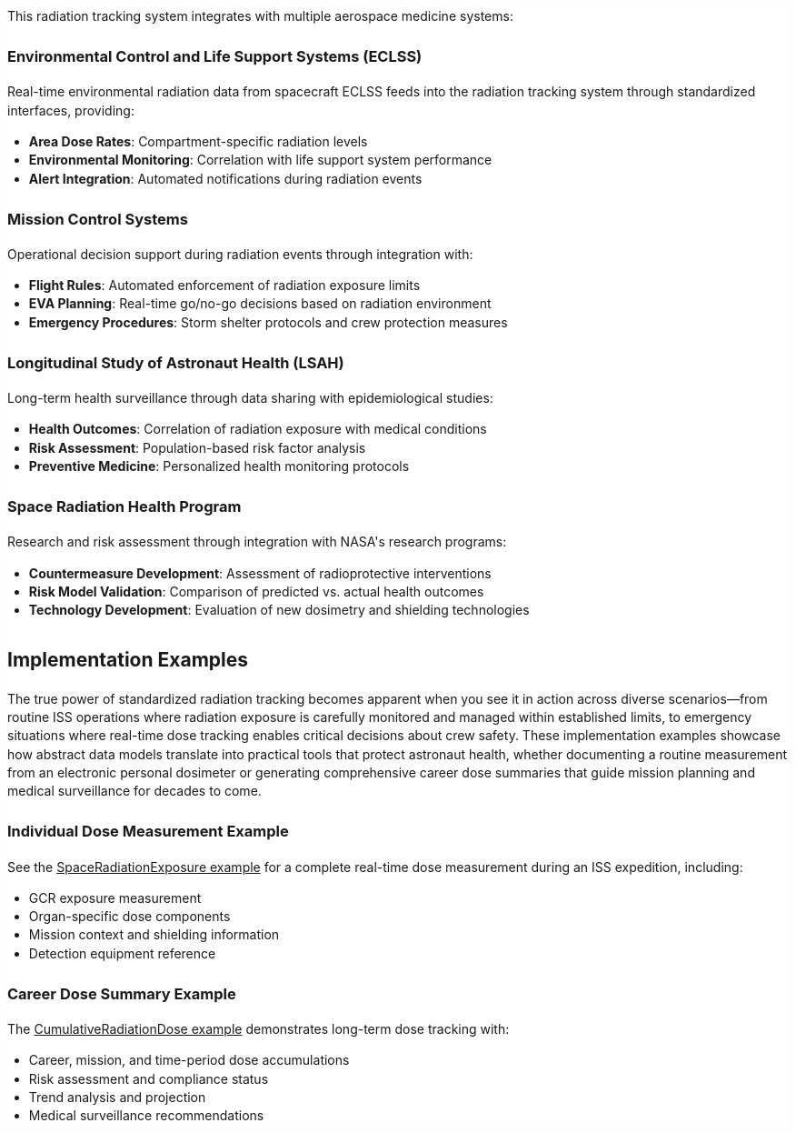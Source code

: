 This radiation tracking system integrates with multiple aerospace medicine systems:

### Environmental Control and Life Support Systems (ECLSS)
Real-time environmental radiation data from spacecraft ECLSS feeds into the radiation tracking system through standardized interfaces, providing:
- **Area Dose Rates**: Compartment-specific radiation levels
- **Environmental Monitoring**: Correlation with life support system performance
- **Alert Integration**: Automated notifications during radiation events

### Mission Control Systems
Operational decision support during radiation events through integration with:
- **Flight Rules**: Automated enforcement of radiation exposure limits
- **EVA Planning**: Real-time go/no-go decisions based on radiation environment
- **Emergency Procedures**: Storm shelter protocols and crew protection measures

### Longitudinal Study of Astronaut Health (LSAH)
Long-term health surveillance through data sharing with epidemiological studies:
- **Health Outcomes**: Correlation of radiation exposure with medical conditions
- **Risk Assessment**: Population-based risk factor analysis
- **Preventive Medicine**: Personalized health monitoring protocols

### Space Radiation Health Program
Research and risk assessment through integration with NASA's research programs:
- **Countermeasure Development**: Assessment of radioprotective interventions
- **Risk Model Validation**: Comparison of predicted vs. actual health outcomes
- **Technology Development**: Evaluation of new dosimetry and shielding technologies

## Implementation Examples

The true power of standardized radiation tracking becomes apparent when you see it in action across diverse scenarios—from routine ISS operations where radiation exposure is carefully monitored and managed within established limits, to emergency situations where real-time dose tracking enables critical decisions about crew safety. These implementation examples showcase how abstract data models translate into practical tools that protect astronaut health, whether documenting a routine measurement from an electronic personal dosimeter or generating comprehensive career dose summaries that guide mission planning and medical surveillance for decades to come.

### Individual Dose Measurement Example

See the [SpaceRadiationExposure example](Observation-space-radiation-exposure-example.html) for a complete real-time dose measurement during an ISS expedition, including:
- GCR exposure measurement
- Organ-specific dose components
- Mission context and shielding information
- Detection equipment reference

### Career Dose Summary Example

The [CumulativeRadiationDose example](Observation-cumulative-radiation-dose-example.html) demonstrates long-term dose tracking with:
- Career, mission, and time-period dose accumulations
- Risk assessment and compliance status
- Trend analysis and projection
- Medical surveillance recommendations
